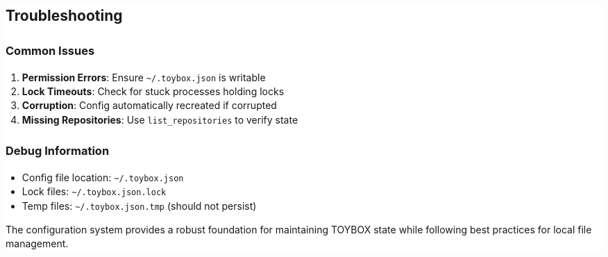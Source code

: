## Troubleshooting

### Common Issues

1. **Permission Errors**: Ensure `~/.toybox.json` is writable
2. **Lock Timeouts**: Check for stuck processes holding locks
3. **Corruption**: Config automatically recreated if corrupted
4. **Missing Repositories**: Use `list_repositories` to verify state

### Debug Information
- Config file location: `~/.toybox.json`
- Lock files: `~/.toybox.json.lock`
- Temp files: `~/.toybox.json.tmp` (should not persist)

The configuration system provides a robust foundation for maintaining TOYBOX state while following best practices for local file management.